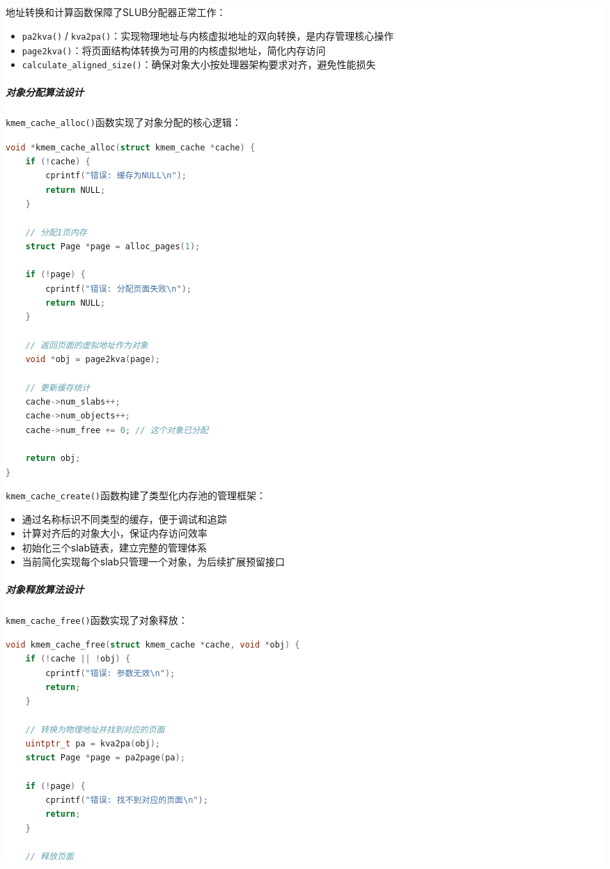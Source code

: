 地址转换和计算函数保障了SLUB分配器正常工作：

- `pa2kva()` / `kva2pa()`：实现物理地址与内核虚拟地址的双向转换，是内存管理核心操作
- `page2kva()`：将页面结构体转换为可用的内核虚拟地址，简化内存访问
- `calculate_aligned_size()`：确保对象大小按处理器架构要求对齐，避免性能损失



##### 对象分配算法设计

`kmem_cache_alloc()`函数实现了对象分配的核心逻辑：

```c
void *kmem_cache_alloc(struct kmem_cache *cache) {
    if (!cache) {
        cprintf("错误: 缓存为NULL\n");
        return NULL;
    }
    
    // 分配1页内存
    struct Page *page = alloc_pages(1);
    
    if (!page) {
        cprintf("错误: 分配页面失败\n");
        return NULL;
    }
    
    // 返回页面的虚拟地址作为对象
    void *obj = page2kva(page);
    
    // 更新缓存统计
    cache->num_slabs++;
    cache->num_objects++;
    cache->num_free += 0; // 这个对象已分配
    
    return obj;
}
```

`kmem_cache_create()`函数构建了类型化内存池的管理框架：

- 通过名称标识不同类型的缓存，便于调试和追踪
- 计算对齐后的对象大小，保证内存访问效率
- 初始化三个slab链表，建立完整的管理体系
- 当前简化实现每个slab只管理一个对象，为后续扩展预留接口



##### 对象释放算法设计

`kmem_cache_free()`函数实现了对象释放：

```c
void kmem_cache_free(struct kmem_cache *cache, void *obj) {
    if (!cache || !obj) {
        cprintf("错误: 参数无效\n");
        return;
    }
    
    // 转换为物理地址并找到对应的页面
    uintptr_t pa = kva2pa(obj);
    struct Page *page = pa2page(pa);
    
    if (!page) {
        cprintf("错误: 找不到对应的页面\n");
        return;
    }
    
    // 释放页面
```